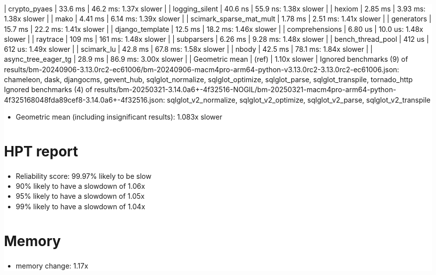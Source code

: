 | crypto_pyaes                     | 33.6 ms                                                        | 46.2 ms: 1.37x slower                                                    |
| logging_silent                   | 40.6 ns                                                        | 55.9 ns: 1.38x slower                                                    |
| hexiom                           | 2.85 ms                                                        | 3.93 ms: 1.38x slower                                                    |
| mako                             | 4.41 ms                                                        | 6.14 ms: 1.39x slower                                                    |
| scimark_sparse_mat_mult          | 1.78 ms                                                        | 2.51 ms: 1.41x slower                                                    |
| generators                       | 15.7 ms                                                        | 22.2 ms: 1.41x slower                                                    |
| django_template                  | 12.5 ms                                                        | 18.2 ms: 1.46x slower                                                    |
| comprehensions                   | 6.80 us                                                        | 10.0 us: 1.48x slower                                                    |
| raytrace                         | 109 ms                                                         | 161 ms: 1.48x slower                                                     |
| subparsers                       | 6.26 ms                                                        | 9.28 ms: 1.48x slower                                                    |
| bench_thread_pool                | 412 us                                                         | 612 us: 1.49x slower                                                     |
| scimark_lu                       | 42.8 ms                                                        | 67.8 ms: 1.58x slower                                                    |
| nbody                            | 42.5 ms                                                        | 78.1 ms: 1.84x slower                                                    |
| async_tree_eager_tg              | 28.9 ms                                                        | 86.9 ms: 3.00x slower                                                    |
| Geometric mean                   | (ref)                                                          | 1.10x slower                                                             |
Ignored benchmarks (9) of results/bm-20240906-3.13.0rc2-ec61006/bm-20240906-macm4pro-arm64-python-v3.13.0rc2-3.13.0rc2-ec61006.json: chameleon, dask, djangocms, gevent_hub, sqlglot_normalize, sqlglot_optimize, sqlglot_parse, sqlglot_transpile, tornado_http
Ignored benchmarks (4) of results/bm-20250321-3.14.0a6+-4f32516-NOGIL/bm-20250321-macm4pro-arm64-python-4f325168048fda89cef8-3.14.0a6+-4f32516.json: sqlglot_v2_normalize, sqlglot_v2_optimize, sqlglot_v2_parse, sqlglot_v2_transpile

- Geometric mean (including insignificant results): 1.083x slower

# HPT report

- Reliability score: 99.97% likely to be slow
- 90% likely to have a slowdown of 1.06x
- 95% likely to have a slowdown of 1.05x
- 99% likely to have a slowdown of 1.04x

# Memory
- memory change: 1.17x